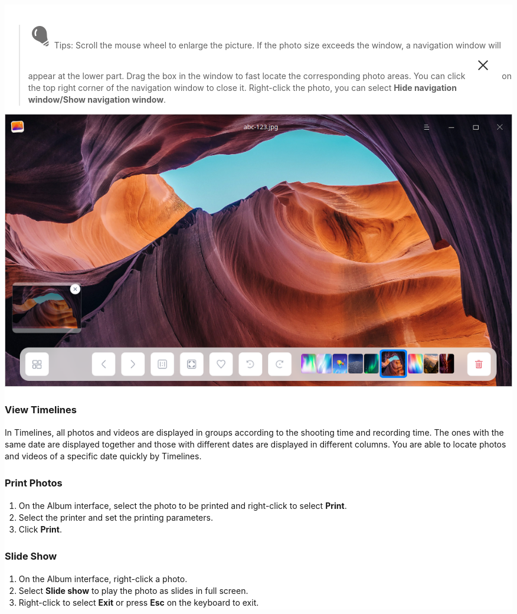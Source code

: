 &nbsp;&nbsp;&nbsp;&nbsp;&nbsp;&nbsp;&nbsp;&nbsp;&nbsp;&nbsp;&nbsp;&nbsp;&nbsp;
> ![tips](../common/tips.svg) Tips: Scroll the mouse wheel to enlarge the picture. If the photo size exceeds the window, a navigation window will appear at the lower part. Drag the box in the window to fast locate the corresponding photo areas. You can click ![close_icon](../common/close_icon.svg) on the top right corner of the navigation window to close it. Right-click the photo, you can select **Hide navigation window/Show navigation window**.

![0|copy](fig/view-pic.png)

### View Timelines

In Timelines, all photos and videos are displayed in groups according to the shooting time and recording time. The ones with the same date are displayed together and those with different dates are displayed in different columns. You are able to locate photos and videos of a specific date quickly by Timelines.

### Print Photos

1. On the Album interface, select the photo to be printed and right-click to select **Print**.
2. Select the printer and set the printing parameters.
3. Click **Print**.

### Slide Show

1. On the Album interface, right-click a photo.
2. Select **Slide show** to play the photo as slides in full screen.
3. Right-click to select **Exit** or press **Esc** on the keyboard to exit. 
